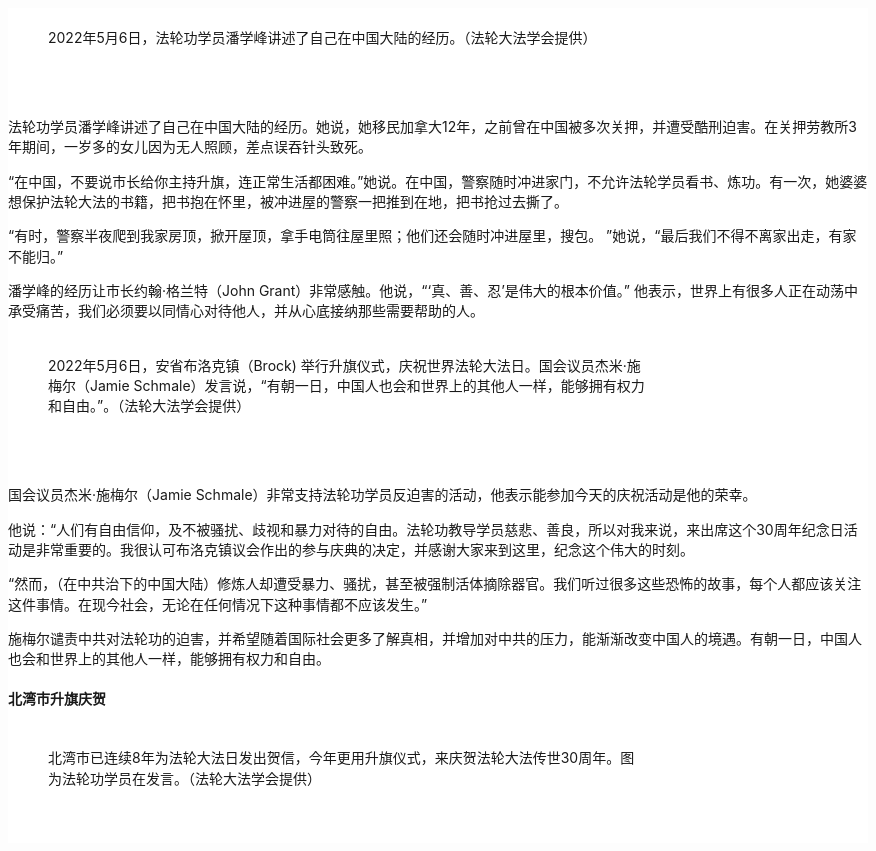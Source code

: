  <figure aria-describedby="caption-attachment-13729253" class="wp-caption aligncenter" id="attachment_13729253" style="width: 600px">
  <ok href="https://i.epochtimes.com/assets/uploads/2022/05/id13729253-Brock-2.jpg" target="_blank">
   <img alt="" class="size-large wp-image-13729253" src="https://i.epochtimes.com/assets/uploads/2022/05/id13729253-Brock-2-600x400.jpg"/>
  </ok>
  <br/><figcaption class="wp-caption-text" id="caption-attachment-13729253">
   2022年5月6日，法轮功学员潘学峰讲述了自己在中国大陆的经历。（法轮大法学会提供）
  </figcaption><br/>
 </figure><br/>
 <p>
  法轮功学员潘学峰讲述了自己在中国大陆的经历。她说，她移民加拿大12年，之前曾在中国被多次关押，并遭受酷刑迫害。在关押劳教所3年期间，一岁多的女儿因为无人照顾，差点误吞针头致死。
 </p>
 <p>
  “在中国，不要说市长给你主持升旗，连正常生活都困难。”她说。在中国，警察随时冲进家门，不允许法轮学员看书、炼功。有一次，她婆婆想保护法轮大法的书籍，把书抱在怀里，被冲进屋的警察一把推到在地，把书抢过去撕了。
 </p>
 <p>
  “有时，警察半夜爬到我家房顶，掀开屋顶，拿手电筒往屋里照；他们还会随时冲进屋里，搜包。 ”她说，“最后我们不得不离家出走，有家不能归。”
 </p>
 <p>
  潘学峰的经历让市长约翰‧格兰特（John Grant）非常感触。他说，“‘真、善、忍’是伟大的根本价值。” 他表示，世界上有很多人正在动荡中承受痛苦，我们必须要以同情心对待他人，并从心底接纳那些需要帮助的人。
 </p>
 <figure aria-describedby="caption-attachment-13729213" class="wp-caption aligncenter" id="attachment_13729213" style="width: 600px">
  <ok href="https://i.epochtimes.com/assets/uploads/2022/05/id13729213-Brock-1.jpg" target="_blank">
   <img alt="" class="size-large wp-image-13729213" src="https://i.epochtimes.com/assets/uploads/2022/05/id13729213-Brock-1-600x400.jpg"/>
  </ok>
  <br/><figcaption class="wp-caption-text" id="caption-attachment-13729213">
   2022年5月6日，安省布洛克镇（Brock) 举行升旗仪式，庆祝世界法轮大法日。国会议员杰米‧施梅尔（Jamie Schmale）发言说，“有朝一日，中国人也会和世界上的其他人一样，能够拥有权力和自由。”。（法轮大法学会提供）
  </figcaption><br/>
 </figure><br/>
 <p>
  国会议员杰米‧施梅尔（Jamie Schmale）非常支持法轮功学员反迫害的活动，他表示能参加今天的庆祝活动是他的荣幸。
 </p>
 <p>
  他说：“人们有自由信仰，及不被骚扰、歧视和暴力对待的自由。法轮功教导学员慈悲、善良，所以对我来说，来出席这个30周年纪念日活动是非常重要的。我很认可布洛克镇议会作出的参与庆典的决定，并感谢大家来到这里，纪念这个伟大的时刻。
 </p>
 <p>
  “然而，（在中共治下的中国大陆）修炼人却遭受暴力、骚扰，甚至被强制活体摘除器官。我们听过很多这些恐怖的故事，每个人都应该关注这件事情。在现今社会，无论在任何情况下这种事情都不应该发生。”
 </p>
 <p>
  施梅尔谴责中共对法轮功的迫害，并希望随着国际社会更多了解真相，并增加对中共的压力，能渐渐改变中国人的境遇。有朝一日，中国人也会和世界上的其他人一样，能够拥有权力和自由。
 </p>
 <h4>
  北湾市升旗庆贺
 </h4>
 <figure aria-describedby="caption-attachment-13729632" class="wp-caption aligncenter" id="attachment_13729632" style="width: 600px">
  <ok href="https://i.epochtimes.com/assets/uploads/2022/05/id13729632-IMG_7133.jpg" target="_blank">
   <img alt="" class="size-large wp-image-13729632" src="https://i.epochtimes.com/assets/uploads/2022/05/id13729632-IMG_7133-600x400.jpg"/>
  </ok>
  <br/><figcaption class="wp-caption-text" id="caption-attachment-13729632">
   北湾市已连续8年为法轮大法日发出贺信，今年更用升旗仪式，来庆贺法轮大法传世30周年。图为法轮功学员在发言。（法轮大法学会提供）
  </figcaption><br/>
 </figure><br/>
 <figure aria-describedby="caption-attachment-13729207" class="wp-caption aligncenter" id="attachment_13729207" style="width: 600px">
  <ok href="https://i.epochtimes.com/assets/uploads/2022/05/id13729207-IMG_7215.jpg" target="_blank">